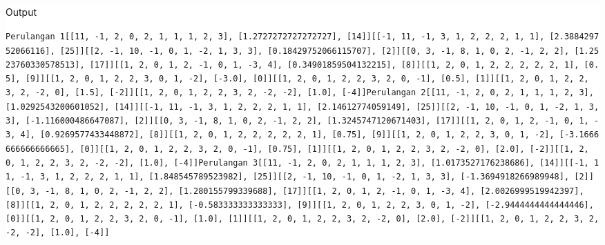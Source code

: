   Output

  ```
  Perulangan 1[[11, -1, 2, 0, 2, 1, 1, 1, 2, 3], [1.2727272727272727], [14]][[-1, 11, -1, 3, 1, 2, 2, 2, 1, 1], [2.388429752066116], [25]][[2, -1, 10, -1, 0, 1, -2, 1, 3, 3], [0.18429752066115707], [2]][[0, 3, -1, 8, 1, 0, 2, -1, 2, 2], [1.2523760330578513], [17]][[1, 2, 0, 1, 2, -1, 0, 1, -3, 4], [0.34901859504132215], [8]][[1, 2, 0, 1, 2, 2, 2, 2, 2, 1], [0.5], [9]][[1, 2, 0, 1, 2, 2, 3, 0, 1, -2], [-3.0], [0]][[1, 2, 0, 1, 2, 2, 3, 2, 0, -1], [0.5], [1]][[1, 2, 0, 1, 2, 2, 3, 2, -2, 0], [1.5], [-2]][[1, 2, 0, 1, 2, 2, 3, 2, -2, -2], [1.0], [-4]]Perulangan 2[[11, -1, 2, 0, 2, 1, 1, 1, 2, 3], [1.0292543200601052], [14]][[-1, 11, -1, 3, 1, 2, 2, 2, 1, 1], [2.14612774059149], [25]][[2, -1, 10, -1, 0, 1, -2, 1, 3, 3], [-1.116000486647087], [2]][[0, 3, -1, 8, 1, 0, 2, -1, 2, 2], [1.3245747120671403], [17]][[1, 2, 0, 1, 2, -1, 0, 1, -3, 4], [0.9269577433448872], [8]][[1, 2, 0, 1, 2, 2, 2, 2, 2, 1], [0.75], [9]][[1, 2, 0, 1, 2, 2, 3, 0, 1, -2], [-3.1666666666666665], [0]][[1, 2, 0, 1, 2, 2, 3, 2, 0, -1], [0.75], [1]][[1, 2, 0, 1, 2, 2, 3, 2, -2, 0], [2.0], [-2]][[1, 2, 0, 1, 2, 2, 3, 2, -2, -2], [1.0], [-4]]Perulangan 3[[11, -1, 2, 0, 2, 1, 1, 1, 2, 3], [1.0173527176238686], [14]][[-1, 11, -1, 3, 1, 2, 2, 2, 1, 1], [1.848545789523982], [25]][[2, -1, 10, -1, 0, 1, -2, 1, 3, 3], [-1.3694918266989948], [2]][[0, 3, -1, 8, 1, 0, 2, -1, 2, 2], [1.280155799339688], [17]][[1, 2, 0, 1, 2, -1, 0, 1, -3, 4], [2.0026999519942397], [8]][[1, 2, 0, 1, 2, 2, 2, 2, 2, 1], [-0.583333333333333], [9]][[1, 2, 0, 1, 2, 2, 3, 0, 1, -2], [-2.9444444444444446], [0]][[1, 2, 0, 1, 2, 2, 3, 2, 0, -1], [1.0], [1]][[1, 2, 0, 1, 2, 2, 3, 2, -2, 0], [2.0], [-2]][[1, 2, 0, 1, 2, 2, 3, 2, -2, -2], [1.0], [-4]]
  ```

  

